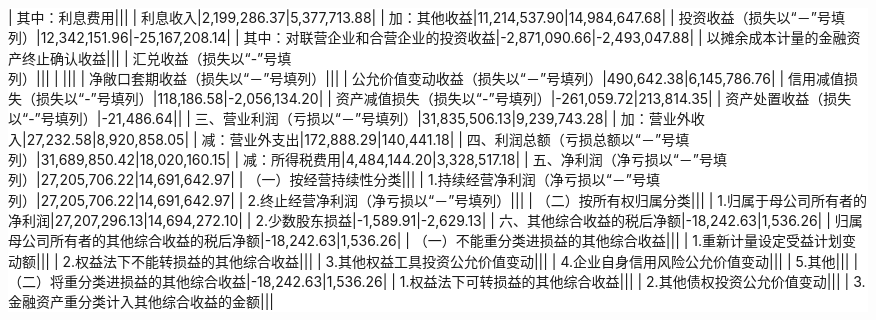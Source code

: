 | 其中：利息费用|||
| 利息收入|2,199,286.37|5,377,713.88|
| 加：其他收益|11,214,537.90|14,984,647.68|
| 投资收益（损失以“－”号填列）|12,342,151.96|-25,167,208.14|
| 其中：对联营企业和合营企业的投资收益|-2,871,090.66|-2,493,047.88|
| 以摊余成本计量的金融资产终止确认收益|||
| 汇兑收益（损失以“-”号填<br>列）|||
| |||
| 净敞口套期收益（损失以“－”号填列）|||
| 公允价值变动收益（损失以“－”号填列）|490,642.38|6,145,786.76|
| 信用减值损失（损失以“-”号填列）|118,186.58|-2,056,134.20|
| 资产减值损失（损失以“-”号填列）|-261,059.72|213,814.35|
| 资产处置收益（损失以“-”号填列）|-21,486.64||
| 三、营业利润（亏损以“－”号填列）|31,835,506.13|9,239,743.28|
| 加：营业外收入|27,232.58|8,920,858.05|
| 减：营业外支出|172,888.29|140,441.18|
| 四、利润总额（亏损总额以“－”号填列）|31,689,850.42|18,020,160.15|
| 减：所得税费用|4,484,144.20|3,328,517.18|
| 五、净利润（净亏损以“－”号填列）|27,205,706.22|14,691,642.97|
| （一）按经营持续性分类|||
| 1.持续经营净利润（净亏损以“－”号填列）|27,205,706.22|14,691,642.97|
| 2.终止经营净利润（净亏损以“－”号填列）|||
| （二）按所有权归属分类|||
| 1.归属于母公司所有者的净利润|27,207,296.13|14,694,272.10|
| 2.少数股东损益|-1,589.91|-2,629.13|
| 六、其他综合收益的税后净额|-18,242.63|1,536.26|
| 归属母公司所有者的其他综合收益的税后净额|-18,242.63|1,536.26|
| （一）不能重分类进损益的其他综合收益|||
| 1.重新计量设定受益计划变动额|||
| 2.权益法下不能转损益的其他综合收益|||
| 3.其他权益工具投资公允价值变动|||
| 4.企业自身信用风险公允价值变动|||
| 5.其他|||
| （二）将重分类进损益的其他综合收益|-18,242.63|1,536.26|
| 1.权益法下可转损益的其他综合收益|||
| 2.其他债权投资公允价值变动|||
| 3.金融资产重分类计入其他综合收益的金额|||